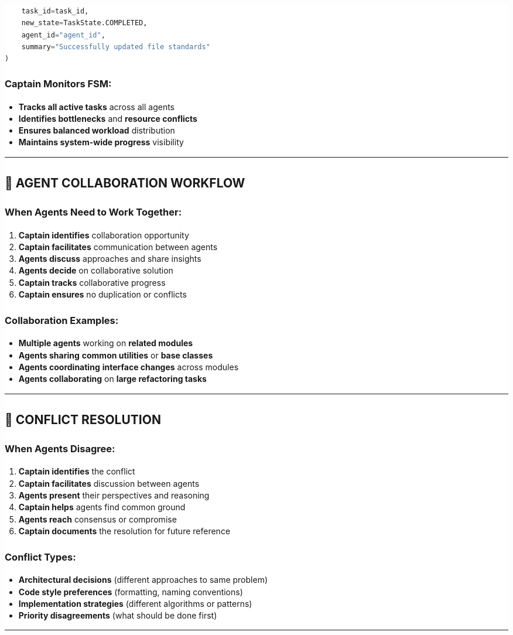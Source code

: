 ```python
    task_id=task_id,
    new_state=TaskState.COMPLETED,
    agent_id="agent_id",
    summary="Successfully updated file standards"
)
```

### **Captain Monitors FSM:**
- **Tracks all active tasks** across all agents
- **Identifies bottlenecks** and **resource conflicts**
- **Ensures balanced workload** distribution
- **Maintains system-wide progress** visibility

---

## 🤝 **AGENT COLLABORATION WORKFLOW**

### **When Agents Need to Work Together:**

1. **Captain identifies** collaboration opportunity
2. **Captain facilitates** communication between agents
3. **Agents discuss** approaches and share insights
4. **Agents decide** on collaborative solution
5. **Captain tracks** collaborative progress
6. **Captain ensures** no duplication or conflicts

### **Collaboration Examples:**
- **Multiple agents** working on **related modules**
- **Agents sharing** **common utilities** or **base classes**
- **Agents coordinating** **interface changes** across modules
- **Agents collaborating** on **large refactoring tasks**

---

## 🚨 **CONFLICT RESOLUTION**

### **When Agents Disagree:**

1. **Captain identifies** the conflict
2. **Captain facilitates** discussion between agents
3. **Agents present** their perspectives and reasoning
4. **Captain helps** agents find common ground
5. **Agents reach** consensus or compromise
6. **Captain documents** the resolution for future reference

### **Conflict Types:**
- **Architectural decisions** (different approaches to same problem)
- **Code style preferences** (formatting, naming conventions)
- **Implementation strategies** (different algorithms or patterns)
- **Priority disagreements** (what should be done first)

---
